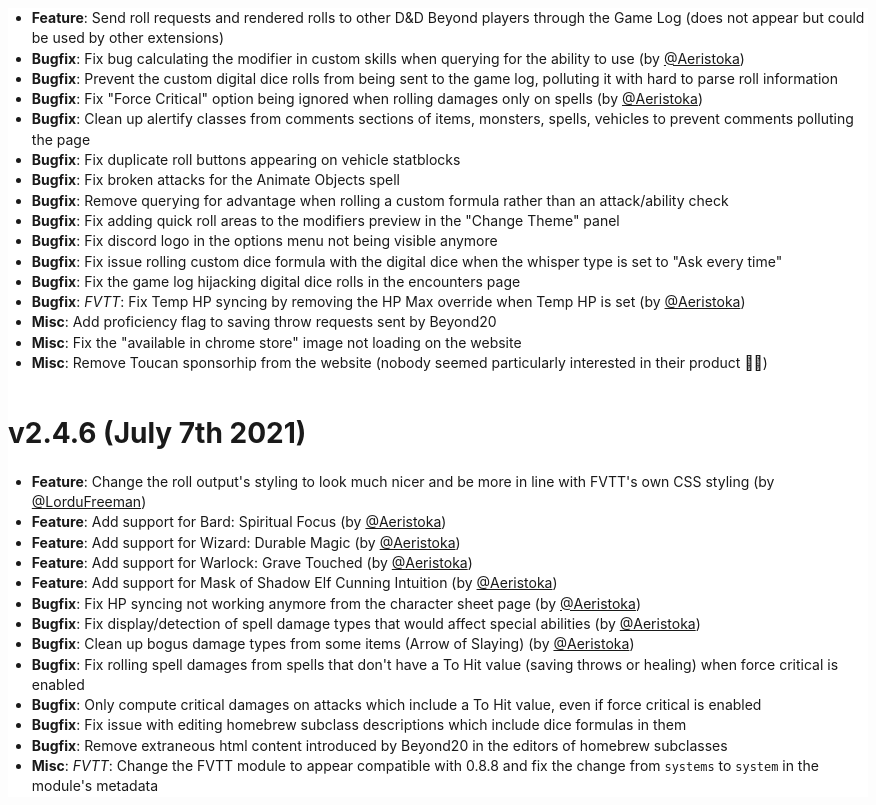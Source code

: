 * **Feature**: Send roll requests and rendered rolls to other D&D Beyond players through the Game Log (does not appear but could be used by other extensions)
* **Bugfix**: Fix bug calculating the modifier in custom skills when querying for the ability to use (by [@Aeristoka](https://github.com/Aeristoka))
* **Bugfix**: Prevent the custom digital dice rolls from being sent to the game log, polluting it with hard to parse roll information
* **Bugfix**: Fix "Force Critical" option being ignored when rolling damages only on spells (by [@Aeristoka](https://github.com/Aeristoka))
* **Bugfix**: Clean up alertify classes from comments sections of items, monsters, spells, vehicles to prevent comments polluting the page
* **Bugfix**: Fix duplicate roll buttons appearing on vehicle statblocks
* **Bugfix**: Fix broken attacks for the Animate Objects spell
* **Bugfix**: Remove querying for advantage when rolling a custom formula rather than an attack/ability check
* **Bugfix**: Fix adding quick roll areas to the modifiers preview in the "Change Theme" panel
* **Bugfix**: Fix discord logo in the options menu not being visible anymore
* **Bugfix**: Fix issue rolling custom dice formula with the digital dice when the whisper type is set to "Ask every time"
* **Bugfix**: Fix the game log hijacking digital dice rolls in the encounters page
* **Bugfix**: *FVTT*: Fix Temp HP syncing by removing the HP Max override when Temp HP is set (by [@Aeristoka](https://github.com/Aeristoka))
* **Misc**: Add proficiency flag to saving throw requests sent by Beyond20
* **Misc**: Fix the "available in chrome store" image not loading on the website
* **Misc**: Remove Toucan sponsorhip from the website (nobody seemed particularly interested in their product 🤷‍♂️)

v2.4.6 (July 7th 2021)
===

* **Feature**: Change the roll output's styling to look much nicer and be more in line with FVTT's own CSS styling (by [@LorduFreeman](https://github.com/LorduFreeman))
* **Feature**: Add support for Bard: Spiritual Focus (by [@Aeristoka](https://github.com/Aeristoka))
* **Feature**: Add support for Wizard: Durable Magic (by [@Aeristoka](https://github.com/Aeristoka))
* **Feature**: Add support for Warlock: Grave Touched (by [@Aeristoka](https://github.com/Aeristoka))
* **Feature**: Add support for Mask of Shadow Elf Cunning Intuition (by [@Aeristoka](https://github.com/Aeristoka))
* **Bugfix**: Fix HP syncing not working anymore from the character sheet page (by [@Aeristoka](https://github.com/Aeristoka))
* **Bugfix**: Fix display/detection of spell damage types that would affect special abilities (by [@Aeristoka](https://github.com/Aeristoka))
* **Bugfix**: Clean up bogus damage types from some items (Arrow of Slaying) (by [@Aeristoka](https://github.com/Aeristoka))
* **Bugfix**: Fix rolling spell damages from spells that don't have a To Hit value (saving throws or healing) when force critical is enabled
* **Bugfix**: Only compute critical damages on attacks which include a To Hit value, even if force critical is enabled
* **Bugfix**: Fix issue with editing homebrew subclass descriptions which include dice formulas in them
* **Bugfix**: Remove extraneous html content introduced by Beyond20 in the editors of homebrew subclasses
* **Misc**: *FVTT*: Change the FVTT module to appear compatible with 0.8.8 and fix the change from `systems` to `system` in the module's metadata
